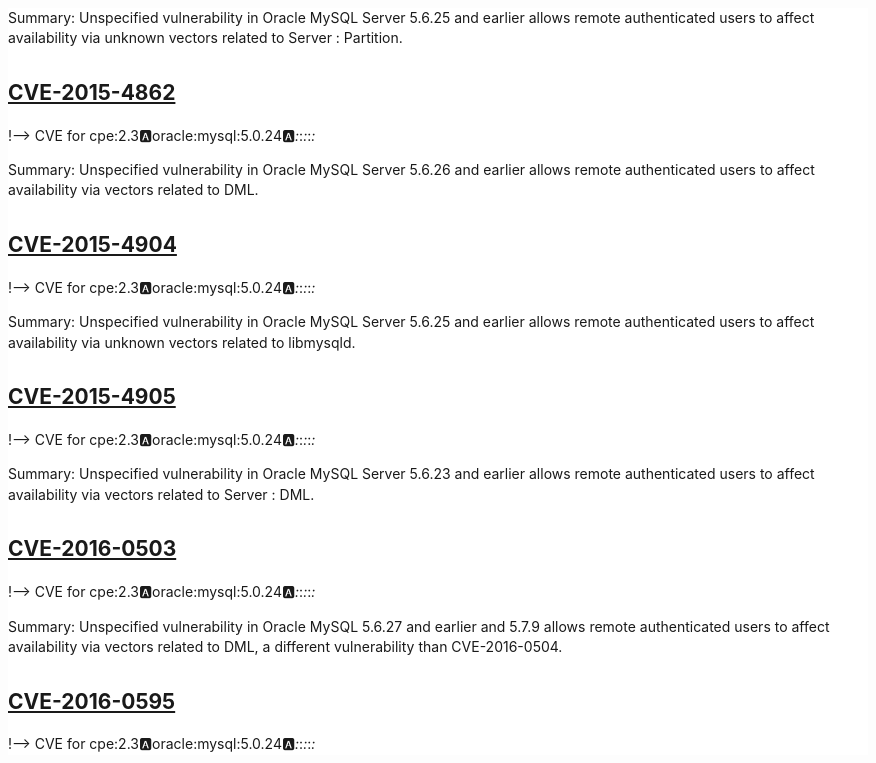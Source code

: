 Summary: Unspecified vulnerability in Oracle MySQL Server 5.6.25 and earlier allows remote authenticated users to affect availability via unknown vectors related to Server : Partition.





## [CVE-2015-4862](https://www.opencve.io/cve/CVE-2015-4862)

 !--> CVE for cpe:2.3:a:oracle:mysql:5.0.24:a:*:*:*:*:*:*

Summary: Unspecified vulnerability in Oracle MySQL Server 5.6.26 and earlier allows remote authenticated users to affect availability via vectors related to DML.





## [CVE-2015-4904](https://www.opencve.io/cve/CVE-2015-4904)

 !--> CVE for cpe:2.3:a:oracle:mysql:5.0.24:a:*:*:*:*:*:*

Summary: Unspecified vulnerability in Oracle MySQL Server 5.6.25 and earlier allows remote authenticated users to affect availability via unknown vectors related to libmysqld.





## [CVE-2015-4905](https://www.opencve.io/cve/CVE-2015-4905)

 !--> CVE for cpe:2.3:a:oracle:mysql:5.0.24:a:*:*:*:*:*:*

Summary: Unspecified vulnerability in Oracle MySQL Server 5.6.23 and earlier allows remote authenticated users to affect availability via vectors related to Server : DML.





## [CVE-2016-0503](https://www.opencve.io/cve/CVE-2016-0503)

 !--> CVE for cpe:2.3:a:oracle:mysql:5.0.24:a:*:*:*:*:*:*

Summary: Unspecified vulnerability in Oracle MySQL 5.6.27 and earlier and 5.7.9 allows remote authenticated users to affect availability via vectors related to DML, a different vulnerability than CVE-2016-0504.





## [CVE-2016-0595](https://www.opencve.io/cve/CVE-2016-0595)

 !--> CVE for cpe:2.3:a:oracle:mysql:5.0.24:a:*:*:*:*:*:*
